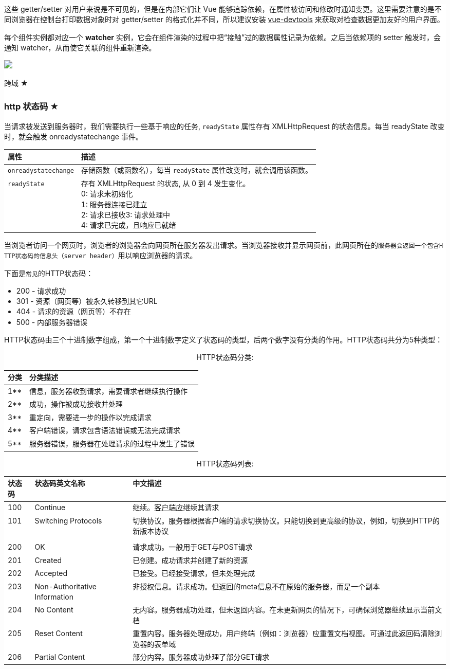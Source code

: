 这些 getter/setter 对用户来说是不可见的，但是在内部它们让 Vue 能够追踪依赖，在属性被访问和修改时通知变更。这里需要注意的是不同浏览器在控制台打印数据对象时对 getter/setter 的格式化并不同，所以建议安装 [vue-devtools](https://github.com/vuejs/vue-devtools) 来获取对检查数据更加友好的用户界面。

每个组件实例都对应一个 **watcher** 实例，它会在组件渲染的过程中把“接触”过的数据属性记录为依赖。之后当依赖项的 setter 触发时，会通知 watcher，从而使它关联的组件重新渲染。

![](https://raw.githubusercontent.com/Ivens-Zhang/PictureBed-2019.12.9/master/img/20200323110920.png)

跨域 ★

### http 状态码 ★

当请求被发送到服务器时，我们需要执行一些基于响应的任务, `readyState` 属性存有 XMLHttpRequest 的状态信息。每当 readyState 改变时，就会触发 onreadystatechange 事件。

| 属性                 | 描述                                                         |
| :------------------- | :----------------------------------------------------------- |
| `onreadystatechange` | 存储函数（或函数名），每当 `readyState` 属性改变时，就会调用该函数。 |
| `readyState`         | 存有 XMLHttpRequest 的状态, 从 0 到 4 发生变化。<br/>0: 请求未初始化<br/>1: 服务器连接已建立<br/>2: 请求已接收3: 请求处理中<br/>4: 请求已完成，且响应已就绪 |

当浏览者访问一个网页时，浏览者的浏览器会向网页所在服务器发出请求。当浏览器接收并显示网页前，此网页所在的`服务器会返回一个包含HTTP状态码的信息头（server header）`用以响应浏览器的请求。

下面是`常见`的HTTP状态码：

- 200 - 请求成功
- 301 - 资源（网页等）被永久转移到其它URL
- 404 - 请求的资源（网页等）不存在
- 500 - 内部服务器错误

HTTP状态码由三个十进制数字组成，第一个十进制数字定义了状态码的类型，后两个数字没有分类的作用。HTTP状态码共分为5种类型：

<center>HTTP状态码分类:</center>

| 分类 | 分类描述                                       |
| :--- | :--------------------------------------------- |
| 1**  | 信息，服务器收到请求，需要请求者继续执行操作   |
| 2**  | 成功，操作被成功接收并处理                     |
| 3**  | 重定向，需要进一步的操作以完成请求             |
| 4**  | 客户端错误，请求包含语法错误或无法完成请求     |
| 5**  | 服务器错误，服务器在处理请求的过程中发生了错误 |



<center>HTTP状态码列表:</center>

| 状态码 | 状态码英文名称                  | 中文描述                                                     |
| :----- | :------------------------------ | :----------------------------------------------------------- |
| 100    | Continue                        | 继续。[客户端](http://www.dreamdu.com/webbuild/client_vs_server/)应继续其请求 |
| 101    | Switching Protocols             | 切换协议。服务器根据客户端的请求切换协议。只能切换到更高级的协议，例如，切换到HTTP的新版本协议 |
|        |                                 |                                                              |
| 200    | OK                              | 请求成功。一般用于GET与POST请求                              |
| 201    | Created                         | 已创建。成功请求并创建了新的资源                             |
| 202    | Accepted                        | 已接受。已经接受请求，但未处理完成                           |
| 203    | Non-Authoritative Information   | 非授权信息。请求成功。但返回的meta信息不在原始的服务器，而是一个副本 |
| 204    | No Content                      | 无内容。服务器成功处理，但未返回内容。在未更新网页的情况下，可确保浏览器继续显示当前文档 |
| 205    | Reset Content                   | 重置内容。服务器处理成功，用户终端（例如：浏览器）应重置文档视图。可通过此返回码清除浏览器的表单域 |
| 206    | Partial Content                 | 部分内容。服务器成功处理了部分GET请求                        |